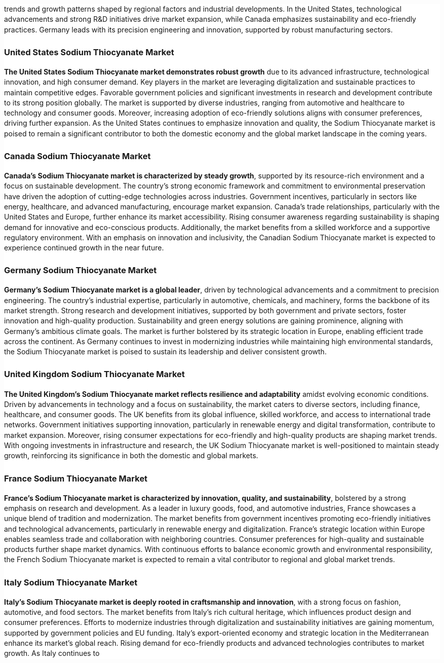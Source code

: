 trends and growth patterns shaped by regional factors and industrial developments. In the United States, technological advancements and strong R&amp;D initiatives drive market expansion, while Canada emphasizes sustainability and eco-friendly practices. Germany leads with its precision engineering and innovation, supported by robust manufacturing sectors.</span></em></p></blockquote><h3><strong>United States Sodium Thiocyanate Market</strong></h3><p><strong>The United States Sodium Thiocyanate market demonstrates robust growth</strong> due to its advanced infrastructure, technological innovation, and high consumer demand. Key players in the market are leveraging digitalization and sustainable practices to maintain competitive edges. Favorable government policies and significant investments in research and development contribute to its strong position globally. The market is supported by diverse industries, ranging from automotive and healthcare to technology and consumer goods. Moreover, increasing adoption of eco-friendly solutions aligns with consumer preferences, driving further expansion. As the United States continues to emphasize innovation and quality, the Sodium Thiocyanate market is poised to remain a significant contributor to both the domestic economy and the global market landscape in the coming years.</p><h3><strong>Canada Sodium Thiocyanate Market</strong></h3><p><strong>Canada&rsquo;s Sodium Thiocyanate market is characterized by steady growth</strong>, supported by its resource-rich environment and a focus on sustainable development. The country&rsquo;s strong economic framework and commitment to environmental preservation have driven the adoption of cutting-edge technologies across industries. Government incentives, particularly in sectors like energy, healthcare, and advanced manufacturing, encourage market expansion. Canada&rsquo;s trade relationships, particularly with the United States and Europe, further enhance its market accessibility. Rising consumer awareness regarding sustainability is shaping demand for innovative and eco-conscious products. Additionally, the market benefits from a skilled workforce and a supportive regulatory environment. With an emphasis on innovation and inclusivity, the Canadian Sodium Thiocyanate market is expected to experience continued growth in the near future.</p><h3><strong>Germany Sodium Thiocyanate Market</strong></h3><p><strong>Germany&rsquo;s Sodium Thiocyanate market is a global leader</strong>, driven by technological advancements and a commitment to precision engineering. The country&rsquo;s industrial expertise, particularly in automotive, chemicals, and machinery, forms the backbone of its market strength. Strong research and development initiatives, supported by both government and private sectors, foster innovation and high-quality production. Sustainability and green energy solutions are gaining prominence, aligning with Germany&rsquo;s ambitious climate goals. The market is further bolstered by its strategic location in Europe, enabling efficient trade across the continent. As Germany continues to invest in modernizing industries while maintaining high environmental standards, the Sodium Thiocyanate market is poised to sustain its leadership and deliver consistent growth.</p><h3><strong>United Kingdom Sodium Thiocyanate Market</strong></h3><p><strong>The United Kingdom&rsquo;s Sodium Thiocyanate market reflects resilience and adaptability</strong> amidst evolving economic conditions. Driven by advancements in technology and a focus on sustainability, the market caters to diverse sectors, including finance, healthcare, and consumer goods. The UK benefits from its global influence, skilled workforce, and access to international trade networks. Government initiatives supporting innovation, particularly in renewable energy and digital transformation, contribute to market expansion. Moreover, rising consumer expectations for eco-friendly and high-quality products are shaping market trends. With ongoing investments in infrastructure and research, the UK Sodium Thiocyanate market is well-positioned to maintain steady growth, reinforcing its significance in both the domestic and global markets.</p><h3><strong>France Sodium Thiocyanate Market</strong></h3><p><strong>France&rsquo;s Sodium Thiocyanate market is characterized by innovation, quality, and sustainability</strong>, bolstered by a strong emphasis on research and development. As a leader in luxury goods, food, and automotive industries, France showcases a unique blend of tradition and modernization. The market benefits from government incentives promoting eco-friendly initiatives and technological advancements, particularly in renewable energy and digitalization. France&rsquo;s strategic location within Europe enables seamless trade and collaboration with neighboring countries. Consumer preferences for high-quality and sustainable products further shape market dynamics. With continuous efforts to balance economic growth and environmental responsibility, the French Sodium Thiocyanate market is expected to remain a vital contributor to regional and global market trends.</p><h3><strong>Italy Sodium Thiocyanate Market</strong></h3><p><strong>Italy&rsquo;s Sodium Thiocyanate market is deeply rooted in craftsmanship and innovation</strong>, with a strong focus on fashion, automotive, and food sectors. The market benefits from Italy&rsquo;s rich cultural heritage, which influences product design and consumer preferences. Efforts to modernize industries through digitalization and sustainability initiatives are gaining momentum, supported by government policies and EU funding. Italy&rsquo;s export-oriented economy and strategic location in the Mediterranean enhance its market&rsquo;s global reach. Rising demand for eco-friendly products and advanced technologies contributes to market growth. As Italy continues to